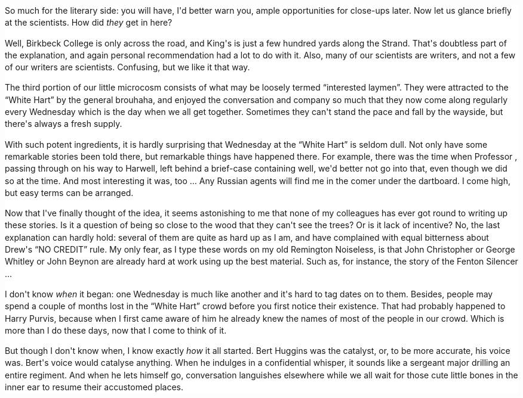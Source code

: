 
So much for the literary side: you will have, I&#39;d better warn you, ample opportunities for close-ups later.
Now let us glance briefly at the scientists.
How did <em>they</em> get in here?


Well, Birkbeck College is only across the road, and King&#39;s is just a few hundred yards along the Strand.
That&#39;s doubtless part of the explanation, and again personal recommendation had a lot to do with it.
Also, many of our scientists are writers, and not a few of our writers are scientists.
Confusing, but we like it that way.


The third portion of our little microcosm consists of what may be loosely termed &ldquo;interested laymen&rdquo;.
They were attracted to the &ldquo;White Hart&rdquo; by the general brouhaha, and enjoyed the conversation and company so much that they now come along regularly every Wednesday which is the day when we all get together.
Sometimes they can&#39;t stand the pace and fall by the wayside, but there&#39;s always a fresh supply.


With such potent ingredients, it is hardly surprising that Wednesday at the &ldquo;White Hart&rdquo; is seldom dull.
Not only have some remarkable stories been told there, but remarkable things have happened there.
For example, there was the time when Professor , passing through on his way to Harwell, left behind a brief-case containing well, we&#39;d better not go into that, even though we did so at the time.
And most interesting it was, too &hellip;
Any Russian agents will find me in the comer under the dartboard.
I come high, but easy terms can be arranged.


Now that I&#39;ve finally thought of the idea, it seems astonishing to me that none of my colleagues has ever got round to writing up these stories.
Is it a question of being so close to the wood that they can&#39;t see the trees?
Or is it lack of incentive?
No, the last explanation can hardly hold: several of them are quite as hard up as I am, and have complained with equal bitterness about Drew&#39;s &ldquo;NO CREDIT&rdquo; rule.
My only fear, as I type these words on my old Remington Noiseless, is that John Christopher or George Whitley or John Beynon are already hard at work using up the best material.
Such as, for instance, the story of the Fenton Silencer &hellip;


I don&#39;t know <em>when</em> it began: one Wednesday is much like another and it&#39;s hard to tag dates on to them.
Besides, people may spend a couple of months lost in the &ldquo;White Hart&rdquo; crowd before you first notice their existence.
That had probably happened to Harry Purvis, because when I first came aware of him he already knew the names of most of the people in our crowd.
Which is more than I do these days, now that I come to think of it.


But though I don&#39;t know when, I know exactly <em>how</em> it all started.
Bert Huggins was the catalyst, or, to be more accurate, his voice was.
Bert&#39;s voice would catalyse anything.
When he indulges in a confidential whisper, it sounds like a sergeant major drilling an entire regiment.
And when he lets himself go, conversation languishes elsewhere while we all wait for those cute little bones in the inner ear to resume their accustomed places.
